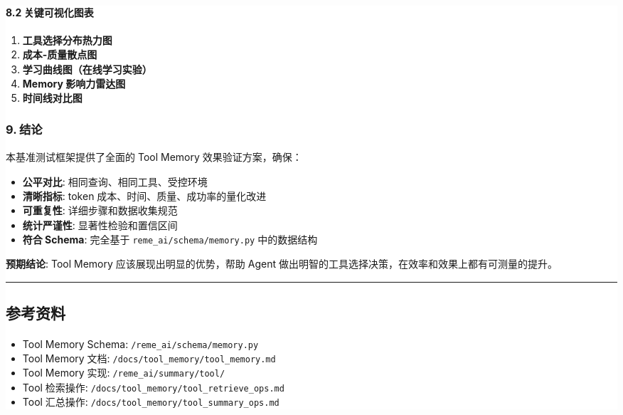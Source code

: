 #### 8.2 关键可视化图表

1. **工具选择分布热力图**
2. **成本-质量散点图**
3. **学习曲线图（在线学习实验）**
4. **Memory 影响力雷达图**
5. **时间线对比图**

### 9. 结论

本基准测试框架提供了全面的 Tool Memory 效果验证方案，确保：

- **公平对比**: 相同查询、相同工具、受控环境
- **清晰指标**: token 成本、时间、质量、成功率的量化改进
- **可重复性**: 详细步骤和数据收集规范
- **统计严谨性**: 显著性检验和置信区间
- **符合 Schema**: 完全基于 `reme_ai/schema/memory.py` 中的数据结构

**预期结论**: Tool Memory 应该展现出明显的优势，帮助 Agent 做出明智的工具选择决策，在效率和效果上都有可测量的提升。

---

## 参考资料

- Tool Memory Schema: `/reme_ai/schema/memory.py`
- Tool Memory 文档: `/docs/tool_memory/tool_memory.md`
- Tool Memory 实现: `/reme_ai/summary/tool/`
- Tool 检索操作: `/docs/tool_memory/tool_retrieve_ops.md`
- Tool 汇总操作: `/docs/tool_memory/tool_summary_ops.md`
